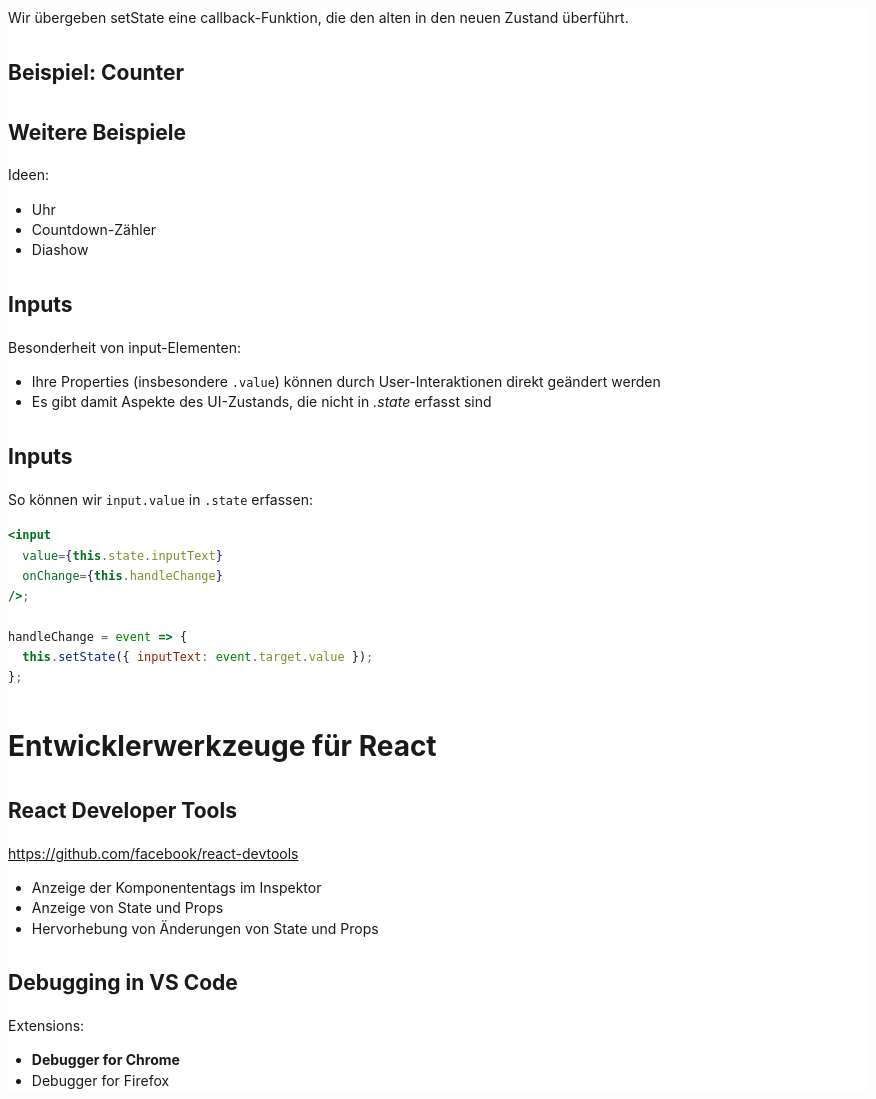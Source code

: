Wir übergeben setState eine callback-Funktion, die den alten in den neuen Zustand überführt.

## Beispiel: Counter

## Weitere Beispiele

Ideen:

- Uhr
- Countdown-Zähler
- Diashow

## Inputs

Besonderheit von input-Elementen:

- Ihre Properties (insbesondere `.value`) können durch User-Interaktionen direkt geändert werden
- Es gibt damit Aspekte des UI-Zustands, die nicht in _.state_ erfasst sind

## Inputs

So können wir `input.value` in `.state` erfassen:

```jsx
<input
  value={this.state.inputText}
  onChange={this.handleChange}
/>;

handleChange = event => {
  this.setState({ inputText: event.target.value });
};
```

# Entwicklerwerkzeuge für React

## React Developer Tools

https://github.com/facebook/react-devtools

- Anzeige der Komponententags im Inspektor
- Anzeige von State und Props
- Hervorhebung von Änderungen von State und Props

## Debugging in VS Code

Extensions:

- **Debugger for Chrome**
- Debugger for Firefox
